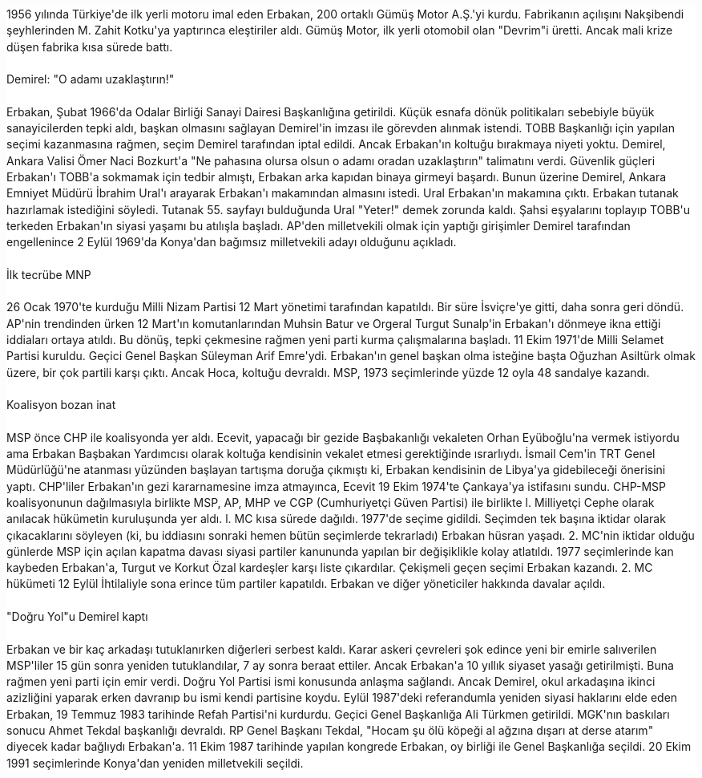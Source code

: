    1956 yılında Türkiye'de ilk yerli motoru imal eden Erbakan, 200 ortaklı Gümüş Motor A.Ş.'yi kurdu. Fabrikanın açılışını Nakşibendi şeyhlerinden M. Zahit Kotku'ya yaptırınca eleştiriler aldı. Gümüş Motor, ilk yerli otomobil olan "Devrim"i üretti. Ancak mali krize düşen fabrika kısa sürede battı.
   <br/>
   <br/>
   Demirel: "O adamı uzaklaştırın!"
   <br/>
   <br/>
   Erbakan, Şubat 1966'da Odalar Birliği Sanayi Dairesi Başkanlığına getirildi. Küçük esnafa dönük politikaları sebebiyle büyük sanayicilerden tepki aldı, başkan olmasını sağlayan Demirel'in imzası ile görevden alınmak istendi. TOBB Başkanlığı için yapılan seçimi kazanmasına rağmen, seçim Demirel tarafından iptal edildi. Ancak Erbakan'ın koltuğu bırakmaya niyeti yoktu. Demirel, Ankara Valisi Ömer Naci Bozkurt'a "Ne pahasına olursa olsun o adamı oradan uzaklaştırın" talimatını verdi. Güvenlik güçleri Erbakan'ı TOBB'a sokmamak için tedbir almıştı, Erbakan arka kapıdan binaya girmeyi başardı. Bunun üzerine Demirel, Ankara Emniyet Müdürü İbrahim Ural'ı arayarak Erbakan'ı makamından almasını istedi. Ural Erbakan'ın makamına çıktı. Erbakan tutanak hazırlamak istediğini söyledi. Tutanak 55. sayfayı bulduğunda Ural "Yeter!" demek zorunda kaldı. Şahsi eşyalarını toplayıp TOBB'u terkeden Erbakan'ın siyasi yaşamı bu atılışla başladı. AP'den milletvekili olmak için yaptığı girişimler Demirel tarafından engellenince 2 Eylül 1969'da Konya'dan bağımsız milletvekili adayı olduğunu açıkladı.
   <br/>
   <br/>
   İlk tecrübe MNP
   <br/>
   <br/>
   26 Ocak 1970'te kurduğu Milli Nizam Partisi 12 Mart yönetimi tarafından kapatıldı. Bir süre İsviçre'ye gitti, daha sonra geri döndü. AP'nin trendinden ürken 12 Mart'ın komutanlarından Muhsin Batur ve Orgeral Turgut Sunalp'in Erbakan'ı dönmeye ikna ettiği iddiaları ortaya atıldı. Bu dönüş, tepki çekmesine rağmen yeni parti kurma çalışmalarına başladı. 11 Ekim 1971'de Milli Selamet Partisi kuruldu. Geçici Genel Başkan Süleyman Arif Emre'ydi. Erbakan'ın genel başkan olma isteğine başta Oğuzhan Asiltürk olmak üzere, bir çok partili karşı çıktı. Ancak Hoca, koltuğu devraldı. MSP, 1973 seçimlerinde yüzde 12 oyla 48 sandalye kazandı.
   <br/>
   <br/>
   Koalisyon bozan inat
   <br/>
   <br/>
   MSP önce CHP ile koalisyonda yer aldı. Ecevit, yapacağı bir gezide Başbakanlığı vekaleten Orhan Eyüboğlu'na vermek istiyordu ama Erbakan Başbakan Yardımcısı olarak koltuğa kendisinin vekalet etmesi gerektiğinde ısrarlıydı. İsmail Cem'in TRT Genel Müdürlüğü'ne atanması yüzünden başlayan tartışma doruğa çıkmıştı ki, Erbakan kendisinin de Libya'ya gidebileceği önerisini yaptı. CHP'liler Erbakan'ın gezi kararnamesine imza atmayınca, Ecevit 19 Ekim 1974'te Çankaya'ya istifasını sundu. CHP-MSP koalisyonunun dağılmasıyla birlikte MSP, AP, MHP ve CGP (Cumhuriyetçi Güven Partisi) ile birlikte l. Milliyetçi Cephe olarak anılacak hükümetin kuruluşunda yer aldı. l. MC kısa sürede dağıldı. 1977'de seçime gidildi. Seçimden tek başına iktidar olarak çıkacaklarını söyleyen (ki, bu iddiasını sonraki hemen bütün seçimlerde tekrarladı) Erbakan hüsran yaşadı. 2. MC'nin iktidar olduğu günlerde MSP için açılan kapatma davası siyasi partiler kanununda yapılan bir değişiklikle kolay atlatıldı. 1977 seçimlerinde kan kaybeden Erbakan'a, Turgut ve Korkut Özal kardeşler karşı liste çıkardılar. Çekişmeli geçen seçimi Erbakan kazandı. 2. MC hükümeti 12 Eylül İhtilaliyle sona erince tüm partiler kapatıldı. Erbakan ve diğer yöneticiler hakkında davalar açıldı.
   <br/>
   <br/>
   "Doğru Yol"u Demirel kaptı
   <br/>
   <br/>
   Erbakan ve bir kaç arkadaşı tutuklanırken diğerleri serbest kaldı. Karar askeri çevreleri şok edince yeni bir emirle salıverilen MSP'liler 15 gün sonra yeniden tutuklandılar, 7 ay sonra beraat ettiler. Ancak Erbakan'a 10 yıllık siyaset yasağı getirilmişti. Buna rağmen yeni parti için emir verdi. Doğru Yol Partisi ismi konusunda anlaşma sağlandı. Ancak Demirel, okul arkadaşına ikinci azizliğini yaparak erken davranıp bu ismi kendi partisine koydu. Eylül 1987'deki referandumla yeniden siyasi haklarını elde eden Erbakan, 19 Temmuz 1983 tarihinde Refah Partisi'ni kurdurdu. Geçici Genel Başkanlığa Ali Türkmen getirildi. MGK'nın baskıları sonucu Ahmet Tekdal başkanlığı devraldı. RP Genel Başkanı Tekdal, "Hocam şu ölü köpeği al ağzına dışarı at derse atarım" diyecek kadar bağlıydı Erbakan'a. 11 Ekim 1987 tarihinde yapılan kongrede Erbakan, oy birliği ile Genel Başkanlığa seçildi. 20 Ekim 1991 seçimlerinde Konya'dan yeniden milletvekili seçildi.